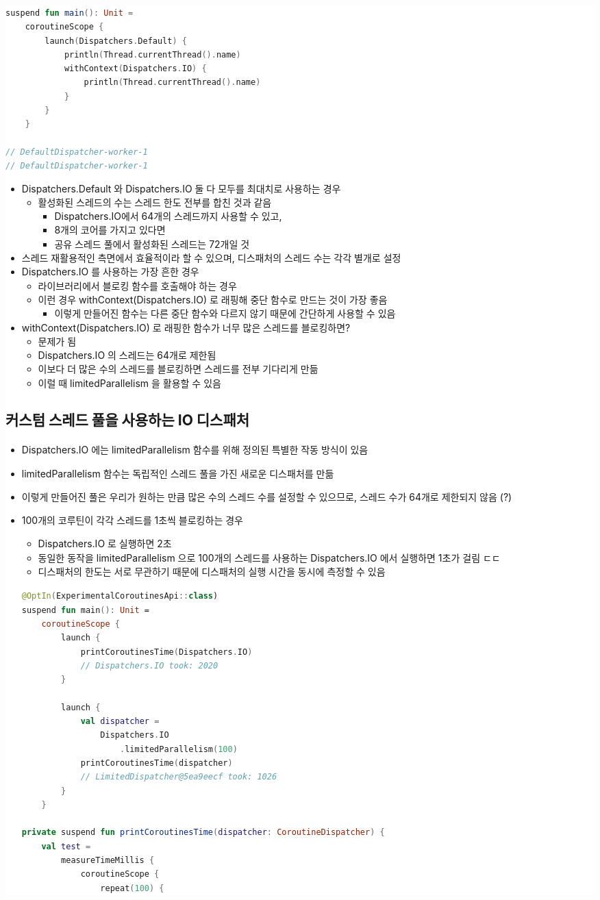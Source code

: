   ```kotlin
  suspend fun main(): Unit =
      coroutineScope {
          launch(Dispatchers.Default) {
              println(Thread.currentThread().name)
              withContext(Dispatchers.IO) {
                  println(Thread.currentThread().name)
              }
          }
      }

  // DefaultDispatcher-worker-1
  // DefaultDispatcher-worker-1
  ```

- Dispatchers.Default 와 Dispatchers.IO 둘 다 모두를 최대치로 사용하는 경우
  - 활성화된 스레드의 수는 스레드 한도 전부를 합친 것과 같음
    - Dispatchers.IO에서 64개의 스레드까지 사용할 수 있고,
    - 8개의 코어를 가지고 있다면
    - 공유 스레드 풀에서 활성화된 스레드는 72개일 것
- 스레드 재활용적인 측면에서 효율적이라 할 수 있으며, 디스패처의 스레드 수는 각각 별개로 설정
- Dispatchers.IO 를 사용하는 가장 흔한 경우
  - 라이브러리에서 블로킹 함수를 호출해야 하는 경우
  - 이런 경우 withContext(Dispatchers.IO) 로 래핑해 중단 함수로 만드는 것이 가장 좋음
    - 이렇게 만들어진 함수는 다른 중단 함수와 다르지 않기 때문에 간단하게 사용할 수 있음
- withContext(Dispatchers.IO) 로 래핑한 함수가 너무 많은 스레드를 블로킹하면?
  - 문제가 됨
  - Dispatchers.IO 의 스레드는 64개로 제한됨
  - 이보다 더 많은 수의 스레드를 블로킹하면 스레드를 전부 기다리게 만듦
  - 이럴 때 limitedParallelism 을 활용할 수 있음

## 커스텀 스레드 풀을 사용하는 IO 디스패처

- Dispatchers.IO 에는 limitedParallelism 함수를 위해 정의된 특별한 작동 방식이 있음
- limitedParallelism 함수는 독립적인 스레드 풀을 가진 새로운 디스패처를 만듦
- 이렇게 만들어진 풀은 우리가 원하는 만큼 많은 수의 스레드 수를 설정할 수 있으므로, 스레드 수가 64개로 제한되지 않음 (?)
- 100개의 코루틴이 각각 스레드를 1초씩 블로킹하는 경우

  - Dispatchers.IO 로 실행하면 2초
  - 동일한 동작을 limitedParallelism 으로 100개의 스레드를 사용하는 Dispatchers.IO 에서 실행하면 1초가 걸림 ㄷㄷ
  - 디스패처의 한도는 서로 무관하기 때문에 디스패처의 실행 시간을 동시에 측정할 수 있음

  ```kotlin
  @OptIn(ExperimentalCoroutinesApi::class)
  suspend fun main(): Unit =
      coroutineScope {
          launch {
              printCoroutinesTime(Dispatchers.IO)
              // Dispatchers.IO took: 2020
          }

          launch {
              val dispatcher =
                  Dispatchers.IO
                      .limitedParallelism(100)
              printCoroutinesTime(dispatcher)
              // LimitedDispatcher@5ea9eecf took: 1026
          }
      }

  private suspend fun printCoroutinesTime(dispatcher: CoroutineDispatcher) {
      val test =
          measureTimeMillis {
              coroutineScope {
                  repeat(100) {
  ```